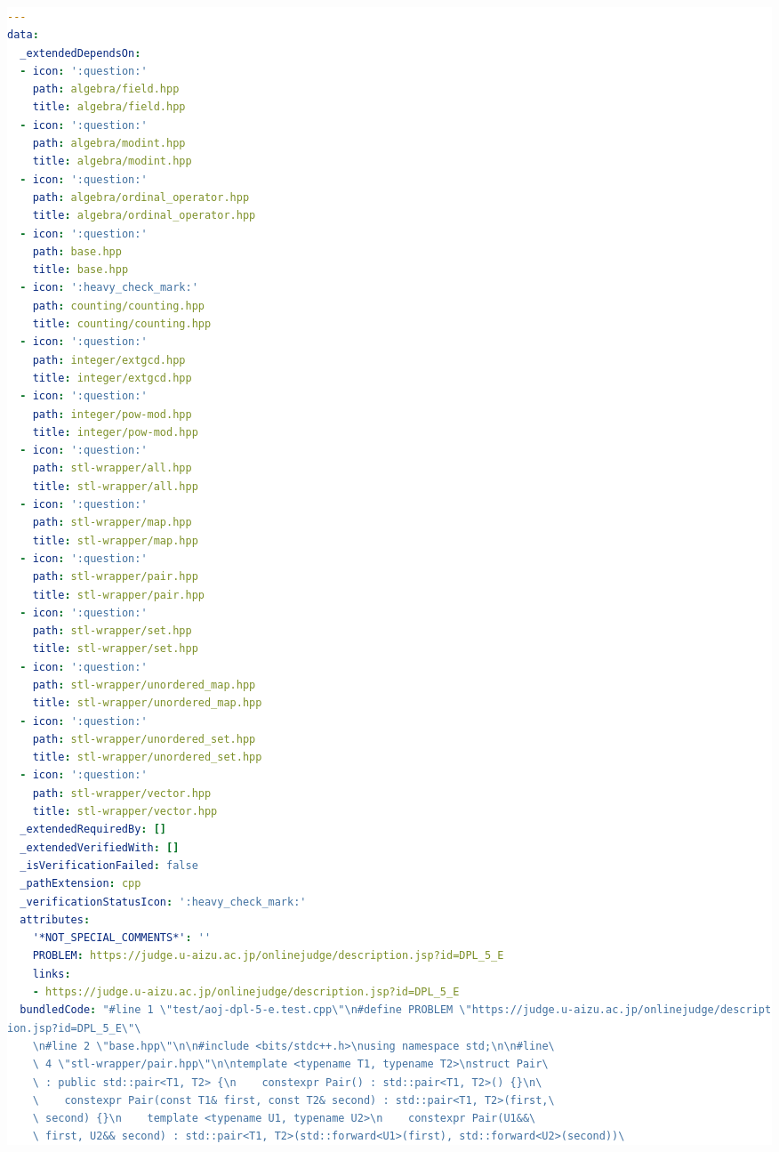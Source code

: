 ```yaml
---
data:
  _extendedDependsOn:
  - icon: ':question:'
    path: algebra/field.hpp
    title: algebra/field.hpp
  - icon: ':question:'
    path: algebra/modint.hpp
    title: algebra/modint.hpp
  - icon: ':question:'
    path: algebra/ordinal_operator.hpp
    title: algebra/ordinal_operator.hpp
  - icon: ':question:'
    path: base.hpp
    title: base.hpp
  - icon: ':heavy_check_mark:'
    path: counting/counting.hpp
    title: counting/counting.hpp
  - icon: ':question:'
    path: integer/extgcd.hpp
    title: integer/extgcd.hpp
  - icon: ':question:'
    path: integer/pow-mod.hpp
    title: integer/pow-mod.hpp
  - icon: ':question:'
    path: stl-wrapper/all.hpp
    title: stl-wrapper/all.hpp
  - icon: ':question:'
    path: stl-wrapper/map.hpp
    title: stl-wrapper/map.hpp
  - icon: ':question:'
    path: stl-wrapper/pair.hpp
    title: stl-wrapper/pair.hpp
  - icon: ':question:'
    path: stl-wrapper/set.hpp
    title: stl-wrapper/set.hpp
  - icon: ':question:'
    path: stl-wrapper/unordered_map.hpp
    title: stl-wrapper/unordered_map.hpp
  - icon: ':question:'
    path: stl-wrapper/unordered_set.hpp
    title: stl-wrapper/unordered_set.hpp
  - icon: ':question:'
    path: stl-wrapper/vector.hpp
    title: stl-wrapper/vector.hpp
  _extendedRequiredBy: []
  _extendedVerifiedWith: []
  _isVerificationFailed: false
  _pathExtension: cpp
  _verificationStatusIcon: ':heavy_check_mark:'
  attributes:
    '*NOT_SPECIAL_COMMENTS*': ''
    PROBLEM: https://judge.u-aizu.ac.jp/onlinejudge/description.jsp?id=DPL_5_E
    links:
    - https://judge.u-aizu.ac.jp/onlinejudge/description.jsp?id=DPL_5_E
  bundledCode: "#line 1 \"test/aoj-dpl-5-e.test.cpp\"\n#define PROBLEM \"https://judge.u-aizu.ac.jp/onlinejudge/description.jsp?id=DPL_5_E\"\
    \n#line 2 \"base.hpp\"\n\n#include <bits/stdc++.h>\nusing namespace std;\n\n#line\
    \ 4 \"stl-wrapper/pair.hpp\"\n\ntemplate <typename T1, typename T2>\nstruct Pair\
    \ : public std::pair<T1, T2> {\n    constexpr Pair() : std::pair<T1, T2>() {}\n\
    \    constexpr Pair(const T1& first, const T2& second) : std::pair<T1, T2>(first,\
    \ second) {}\n    template <typename U1, typename U2>\n    constexpr Pair(U1&&\
    \ first, U2&& second) : std::pair<T1, T2>(std::forward<U1>(first), std::forward<U2>(second))\
```